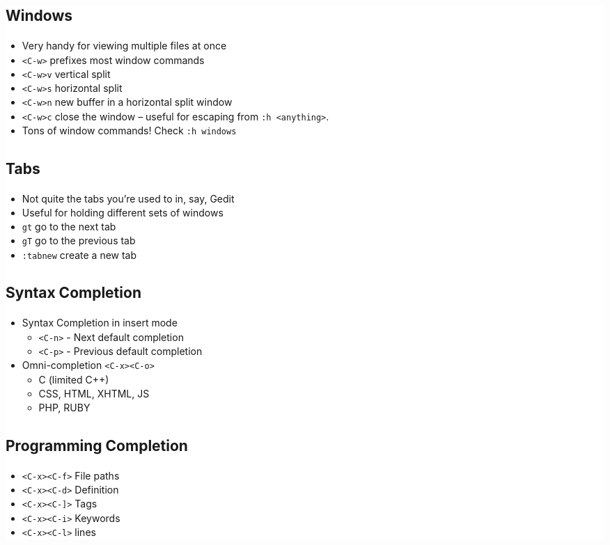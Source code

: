 <section id="windows" class="title-slide slide level1">
<h2>Windows</h2>
<ul>
<li>Very handy for viewing multiple files at once</li>
<li><code>&lt;C-w&gt;</code> prefixes most window commands</li>
<li><code>&lt;C-w&gt;v</code> vertical split</li>
<li><code>&lt;C-w&gt;s</code> horizontal split</li>
<li><code>&lt;C-w&gt;n</code> new buffer in a horizontal split window</li>
<li><code>&lt;C-w&gt;c</code> close the window – useful for escaping from <code>:h &lt;anything&gt;</code>.</li>
<li>Tons of window commands! Check <code>:h windows</code></li>
</ul>
</section>

<section id="tabs" class="title-slide slide level1">
<h1>Tabs</h1>
<ul>
<li>Not quite the tabs you’re used to in, say, Gedit</li>
<li>Useful for holding different sets of windows</li>
<li><code>gt</code> go to the next tab</li>
<li><code>gT</code> go to the previous tab</li>
<li><code>:tabnew</code> create a new tab</li>
</ul>
</section>

<section id="syntax-completion" class="title-slide slide level1">
<h1>Syntax Completion</h1>
<ul>
<li>Syntax Completion in insert mode
<ul>
<li><code>&lt;C-n&gt;</code> - Next default completion</li>
<li><code>&lt;C-p&gt;</code> - Previous default completion</li>
</ul></li>
<li>Omni-completion <code>&lt;C-x&gt;&lt;C-o&gt;</code>
<ul>
<li>C (limited C++)</li>
<li>CSS, HTML, XHTML, JS</li>
<li>PHP, RUBY</li>
</ul></li>
</ul>
</section>

<section id="programming-completion" class="title-slide slide level1">
<h1>Programming Completion</h1>
<ul>
<li><code>&lt;C-x&gt;&lt;C-f&gt;</code> File paths</li>
<li><code>&lt;C-x&gt;&lt;C-d&gt;</code> Definition</li>
<li><code>&lt;C-x&gt;&lt;C-]&gt;</code> Tags</li>
<li><code>&lt;C-x&gt;&lt;C-i&gt;</code> Keywords</li>
<li><code>&lt;C-x&gt;&lt;C-l&gt;</code> lines</li>
</ul>
</section>
